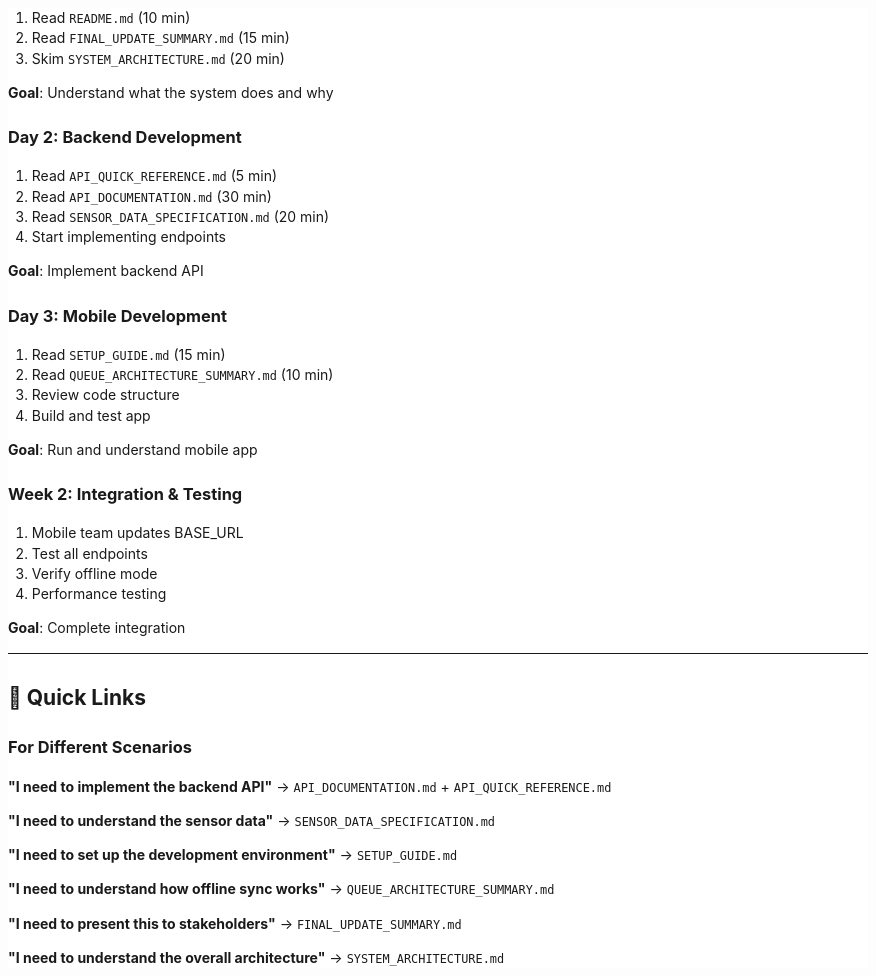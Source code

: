 1. Read `README.md` (10 min)
2. Read `FINAL_UPDATE_SUMMARY.md` (15 min)
3. Skim `SYSTEM_ARCHITECTURE.md` (20 min)

**Goal**: Understand what the system does and why

### Day 2: Backend Development

1. Read `API_QUICK_REFERENCE.md` (5 min)
2. Read `API_DOCUMENTATION.md` (30 min)
3. Read `SENSOR_DATA_SPECIFICATION.md` (20 min)
4. Start implementing endpoints

**Goal**: Implement backend API

### Day 3: Mobile Development

1. Read `SETUP_GUIDE.md` (15 min)
2. Read `QUEUE_ARCHITECTURE_SUMMARY.md` (10 min)
3. Review code structure
4. Build and test app

**Goal**: Run and understand mobile app

### Week 2: Integration & Testing

1. Mobile team updates BASE_URL
2. Test all endpoints
3. Verify offline mode
4. Performance testing

**Goal**: Complete integration

---

## 🔗 Quick Links

### For Different Scenarios

**"I need to implement the backend API"**
→ `API_DOCUMENTATION.md` + `API_QUICK_REFERENCE.md`

**"I need to understand the sensor data"**
→ `SENSOR_DATA_SPECIFICATION.md`

**"I need to set up the development environment"**
→ `SETUP_GUIDE.md`

**"I need to understand how offline sync works"**
→ `QUEUE_ARCHITECTURE_SUMMARY.md`

**"I need to present this to stakeholders"**
→ `FINAL_UPDATE_SUMMARY.md`

**"I need to understand the overall architecture"**
→ `SYSTEM_ARCHITECTURE.md`

